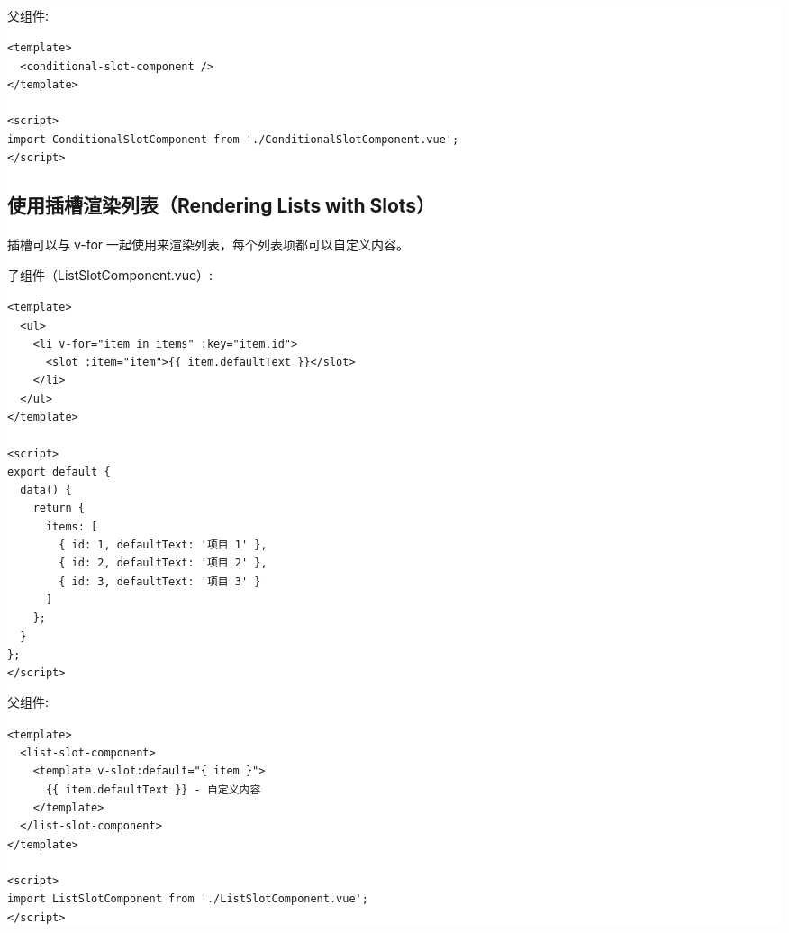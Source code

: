 父组件:

```vue
<template>
  <conditional-slot-component />
</template>

<script>
import ConditionalSlotComponent from './ConditionalSlotComponent.vue';
</script>
```

## 使用插槽渲染列表（Rendering Lists with Slots） ##

插槽可以与 v-for 一起使用来渲染列表，每个列表项都可以自定义内容。

子组件（ListSlotComponent.vue）:
```vue:ListSlotComponent.vue
<template>
  <ul>
    <li v-for="item in items" :key="item.id">
      <slot :item="item">{{ item.defaultText }}</slot>
    </li>
  </ul>
</template>

<script>
export default {
  data() {
    return {
      items: [
        { id: 1, defaultText: '项目 1' },
        { id: 2, defaultText: '项目 2' },
        { id: 3, defaultText: '项目 3' }
      ]
    };
  }
};
</script>
```
父组件:

```vue
<template>
  <list-slot-component>
    <template v-slot:default="{ item }">
      {{ item.defaultText }} - 自定义内容
    </template>
  </list-slot-component>
</template>

<script>
import ListSlotComponent from './ListSlotComponent.vue';
</script>
```
